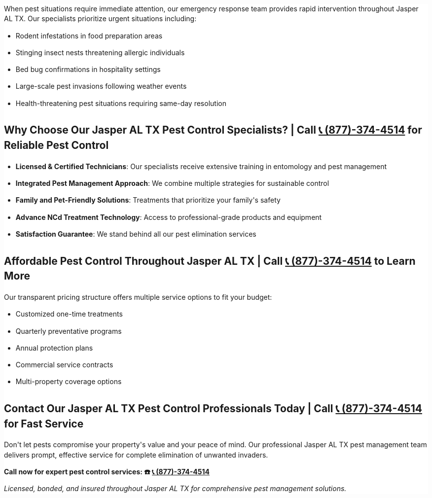 When pest situations require immediate attention, our emergency response team provides rapid intervention throughout Jasper AL TX. Our specialists prioritize urgent situations including:

- Rodent infestations in food preparation areas  

- Stinging insect nests threatening allergic individuals  

- Bed bug confirmations in hospitality settings  

- Large-scale pest invasions following weather events  

- Health-threatening pest situations requiring same-day resolution  

## Why Choose Our Jasper AL TX Pest Control Specialists? | Call [📞 (877)-374-4514](https://pest-control-4514.netlify.app) for Reliable Pest Control

- **Licensed & Certified Technicians**: Our specialists receive extensive training in entomology and pest management  

- **Integrated Pest Management Approach**: We combine multiple strategies for sustainable control  

- **Family and Pet-Friendly Solutions**: Treatments that prioritize your family's safety  

- **Advance NCd Treatment Technology**: Access to professional-grade products and equipment  

- **Satisfaction Guarantee**: We stand behind all our pest elimination services  

## Affordable Pest Control Throughout Jasper AL TX | Call [📞 (877)-374-4514](https://pest-control-4514.netlify.app) to Learn More

Our transparent pricing structure offers multiple service options to fit your budget:

- Customized one-time treatments  

- Quarterly preventative programs  

- Annual protection plans  

- Commercial service contracts  

- Multi-property coverage options  

## Contact Our Jasper AL TX Pest Control Professionals Today | Call [📞 (877)-374-4514](https://pest-control-4514.netlify.app) for Fast Service

Don't let pests compromise your property's value and your peace of mind. Our professional Jasper AL TX pest management team delivers prompt, effective service for complete elimination of unwanted invaders.

**Call now for expert pest control services: ☎️ [📞 (877)-374-4514](https://pest-control-4514.netlify.app)**

*Licensed, bonded, and insured throughout Jasper AL TX for comprehensive pest management solutions.*
